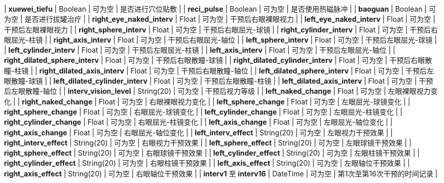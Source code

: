 | **xuewei_tiefu**                  | Boolean     | 可为空                             | 是否进行穴位贴敷                                |
| **reci_pulse**                    | Boolean     | 可为空                             | 是否使用热磁脉冲                                |
| **baoguan**                       | Boolean     | 可为空                             | 是否进行拔罐治疗                                |
| **right_eye_naked_interv**        | Float       | 可为空                             | 干预后右眼裸眼视力                              |
| **left_eye_naked_interv**         | Float       | 可为空                             | 干预后左眼裸眼视力                              |
| **right_sphere_interv**           | Float       | 可为空                             | 干预后右眼屈光-球镜                             |
| **right_cylinder_interv**         | Float       | 可为空                             | 干预后右眼屈光-柱镜                             |
| **right_axis_interv**             | Float       | 可为空                             | 干预后右眼屈光-轴位                             |
| **left_sphere_interv**            | Float       | 可为空                             | 干预后左眼屈光-球镜                             |
| **left_cylinder_interv**          | Float       | 可为空                             | 干预后左眼屈光-柱镜                             |
| **left_axis_interv**              | Float       | 可为空                             | 干预后左眼屈光-轴位                             |
| **right_dilated_sphere_interv**   | Float       | 可为空                             | 干预后右眼散瞳-球镜                             |
| **right_dilated_cylinder_interv** | Float       | 可为空                             | 干预后右眼散瞳-柱镜                             |
| **right_dilated_axis_interv**     | Float       | 可为空                             | 干预后右眼散瞳-轴位                             |
| **left_dilated_sphere_interv**    | Float       | 可为空                             | 干预后左眼散瞳-球镜                             |
| **left_dilated_cylinder_interv**  | Float       | 可为空                             | 干预后左眼散瞳-柱镜                             |
| **left_dilated_axis_interv**      | Float       | 可为空                             | 干预后左眼散瞳-轴位                             |
| **interv_vision_level**           | String(20)  | 可为空                             | 干预后视力等级                                  |
| **left_naked_change**             | Float       | 可为空                             | 左眼裸眼视力变化                                |
| **right_naked_change**            | Float       | 可为空                             | 右眼裸眼视力变化                                |
| **left_sphere_change**            | Float       | 可为空                             | 左眼屈光-球镜变化                               |
| **right_sphere_change**           | Float       | 可为空                             | 右眼屈光-球镜变化                               |
| **left_cylinder_change**          | Float       | 可为空                             | 左眼屈光-柱镜变化                               |
| **right_cylinder_change**         | Float       | 可为空                             | 右眼屈光-柱镜变化                               |
| **left_axis_change**              | Float       | 可为空                             | 左眼屈光-轴位变化                               |
| **right_axis_change**             | Float       | 可为空                             | 右眼屈光-轴位变化                               |
| **left_interv_effect**            | String(20)  | 可为空                             | 左眼视力干预效果                                |
| **right_interv_effect**           | String(20)  | 可为空                             | 右眼视力干预效果                                |
| **left_sphere_effect**            | String(20)  | 可为空                             | 左眼球镜干预效果                                |
| **right_sphere_effect**           | String(20)  | 可为空                             | 右眼球镜干预效果                                |
| **left_cylinder_effect**          | String(20)  | 可为空                             | 左眼柱镜干预效果                                |
| **right_cylinder_effect**         | String(20)  | 可为空                             | 右眼柱镜干预效果                                |
| **left_axis_effect**              | String(20)  | 可为空                             | 左眼轴位干预效果                                |
| **right_axis_effect**             | String(20)  | 可为空                             | 右眼轴位干预效果                                |
| **interv1** 至 **interv16**       | DateTime    | 可为空                             | 第1次至第16次干预的时间记录                     |
